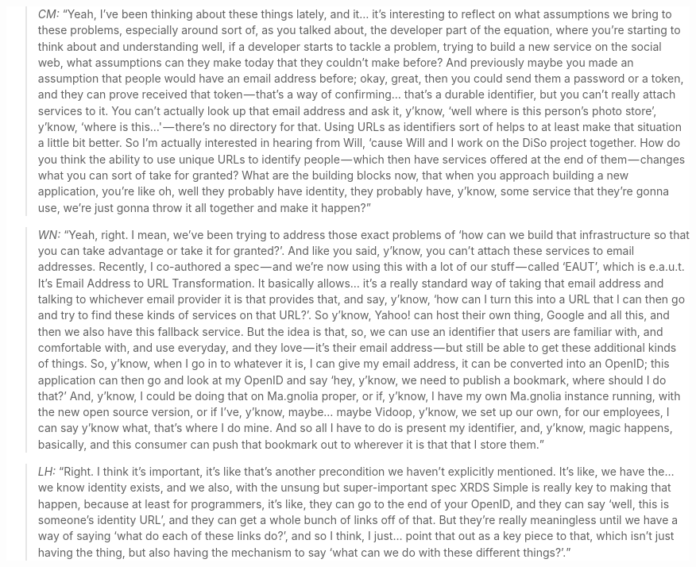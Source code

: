 > <cite><abbr>CM:</abbr></cite>
> <q>Yeah, I’ve been thinking about these things lately, and it… it’s
> interesting to reflect on what assumptions we bring to these problems,
> especially around sort of, as you talked about, the developer part of the
> equation, where you’re starting to think about and understanding well, if a
> developer starts to tackle a problem, trying to build a new service on the
> social web, what assumptions can they make today that they couldn’t make
> before? And previously maybe you made an assumption that people would have an
> email address before; okay, great, then you could send them a password or a
> token, and they can prove received that token — that’s a way of confirming…
> that’s a durable identifier, but you can’t really attach services to it. You
> can’t actually look up that email address and ask it, y’know, ‘well where is
> this person’s photo store’, y’know, ‘where is this…' — there’s no directory
> for that. Using <abbr class='smallcaps'>URL</abbr>s as identifiers sort of
> helps to at least make that situation a little bit better. So I’m actually
> interested in hearing from Will, ‘cause Will and I work on the DiSo project
> together. How do you think the ability to use unique
> <abbr class='smallcaps'>URL</abbr>s to identify people — which then have
> services offered at the end of them — changes what you can sort of take for
> granted? What are the building blocks now, that when you approach building a
> new application, you’re like oh, well they probably have identity, they
> probably have, y’know, some service that they’re gonna use, we’re just gonna
> throw it all together and make it happen?</q>

> <cite><abbr>WN:</abbr></cite>
> <q>Yeah, right. I mean, we’ve been trying to address those exact problems of
> ‘how can we build that infrastructure so that you can take advantage or take
> it for granted?’. And like you said, y’know, you can’t attach these services
> to email addresses. Recently, I co-authored a spec — and we’re now using this
> with a lot of our stuff — called ‘<abbr class='smallcaps'>EAUT</abbr>’, which
> is e.a.u.t. It’s Email Address to <abbr class='smallcaps'>URL</abbr>
> Transformation. It basically allows… it’s a really standard way of taking
> that email address and talking to whichever email provider it is that
> provides that, and say, y’know, ‘how can I turn this into a
> <abbr class='smallcaps'>URL</abbr> that I can then go and try to find these
> kinds of services on that <abbr class='smallcaps'>URL</abbr>?’. So y’know,
> Yahoo! can host their own thing, Google and all this, and then we also have
> this fallback service. But the idea is that, so, we can use an identifier
> that users are familiar with, and comfortable with, and use everyday, and
> they love — it’s their email address — but still be able to get these
> additional kinds of things. So, y’know, when I go in to whatever it is, I can
> give my email address, it can be converted into an OpenID; this application
> can then go and look at my OpenID and say ‘hey, y’know, we need to publish a
> bookmark, where should I do that?’ And, y’know, I could be doing that on
> Ma.gnolia proper, or if, y’know, I have my own Ma.gnolia instance running,
> with the new open source version, or if I’ve, y’know, maybe… maybe Vidoop,
> y’know, we set up our own, for our employees, I can say y’know what, that’s
> where I do mine. And so all I have to do is present my identifier, and,
> y’know, magic happens, basically, and this consumer can push that bookmark
> out to wherever it is that that I store them.</q>

> <cite><abbr>LH:</abbr></cite>
> <q>Right. I think it’s important, it’s like that’s another precondition we
> haven’t explicitly mentioned. It’s like, we have the… we know identity
> exists, and we also, with the unsung but super-important <abbr>spec</abbr>
> <abbr class='smallcaps'>XRDS</abbr> Simple is really key to making that
> happen, because at least for programmers, it’s like, they can go to the end
> of your OpenID, and they can say ‘well, this is someone’s identity
> <abbr class='smallcaps'>URL</abbr>’, and they can get a whole bunch of links
> off of that. But they’re really meaningless until we have a way of saying
> ‘what do each of these links do?’, and so I think, I just… point that out as
> a key piece to that, which isn’t just having the thing, but also having the
> mechanism to say ‘what can we do with these different things?’.</q>
